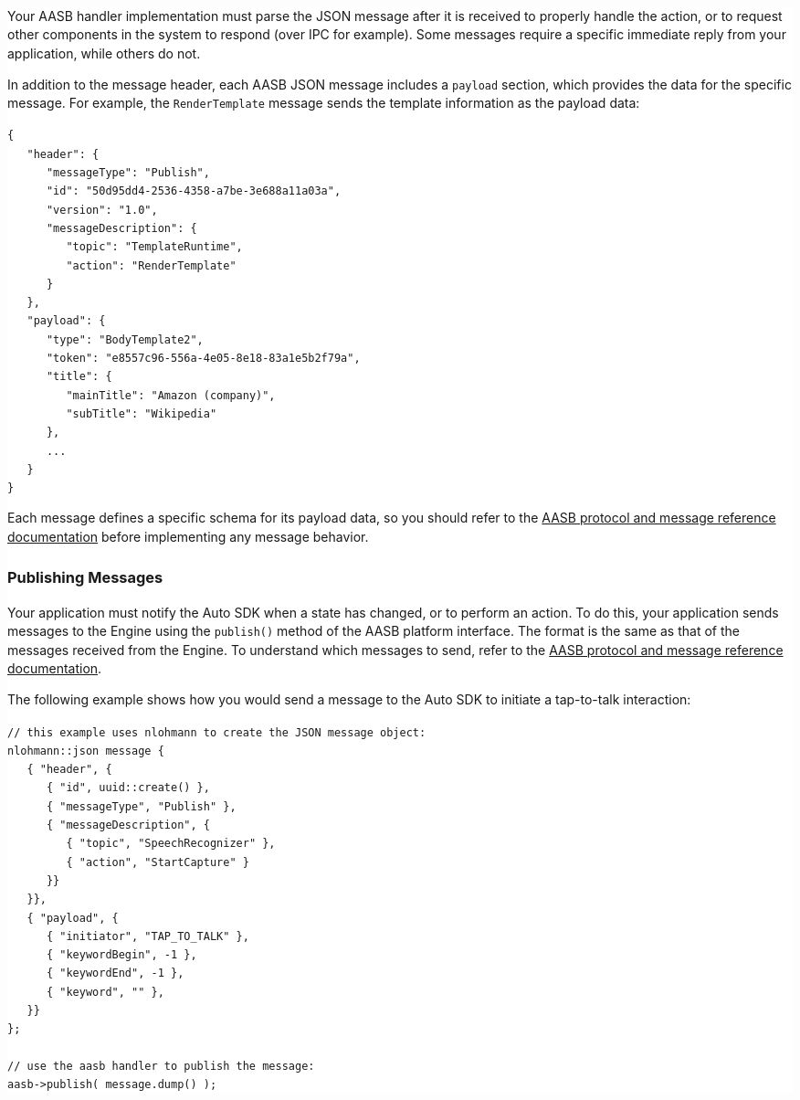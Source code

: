 Your AASB handler implementation must parse the JSON message after it is received to properly handle the action, or to request other components in the system to respond (over IPC for example). Some messages require a specific immediate reply from your application, while others do not.

In addition to the message header, each AASB JSON message includes a `payload` section, which provides the data for the specific message. For example, the `RenderTemplate` message sends the template information as the payload data:

```
{
   "header": {
      "messageType": "Publish",
      "id": "50d95dd4-2536-4358-a7be-3e688a11a03a",
      "version": "1.0",
      "messageDescription": {
         "topic": "TemplateRuntime",
         "action": "RenderTemplate"
      }
   },
   "payload": {
      "type": "BodyTemplate2",
      "token": "e8557c96-556a-4e05-8e18-83a1e5b2f79a",
      "title": {
         "mainTitle": "Amazon (company)",
         "subTitle": "Wikipedia"
      },
      ...
   }
}
```

Each message defines a specific schema for its payload data, so you should refer to the [AASB protocol and message reference documentation](./docs/MainMenu.html) before implementing any message behavior.

### Publishing Messages
Your application must notify the Auto SDK when a state has changed, or to perform an action. To do this, your application sends messages to the Engine using the `publish()` method of the AASB platform interface. The format is the same as that of the messages received from the Engine. To understand which messages to send, refer to the [AASB protocol and message reference documentation](./docs/MainMenu.html).

The following example shows how you would send a message to the Auto SDK to initiate a tap-to-talk interaction:

```
// this example uses nlohmann to create the JSON message object:
nlohmann::json message {
   { "header", {
      { "id", uuid::create() },
      { "messageType", "Publish" },
      { "messageDescription", {
         { "topic", "SpeechRecognizer" },
         { "action", "StartCapture" }
      }}
   }},
   { "payload", {
      { "initiator", "TAP_TO_TALK" },
      { "keywordBegin", -1 },
      { "keywordEnd", -1 },
      { "keyword", "" },
   }}
};

// use the aasb handler to publish the message:
aasb->publish( message.dump() );
```